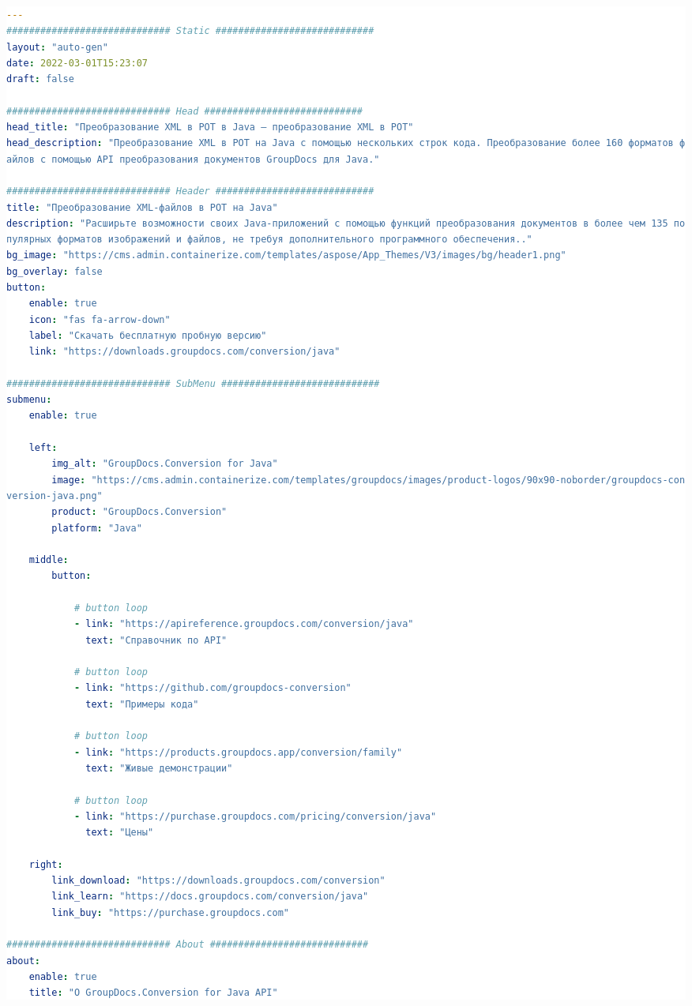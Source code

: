 ```yaml
---
############################# Static ############################
layout: "auto-gen"
date: 2022-03-01T15:23:07
draft: false

############################# Head ############################
head_title: "Преобразование XML в POT в Java — преобразование XML в POT"
head_description: "Преобразование XML в POT на Java с помощью нескольких строк кода. Преобразование более 160 форматов файлов с помощью API преобразования документов GroupDocs для Java."

############################# Header ############################
title: "Преобразование XML-файлов в POT на Java"
description: "Расширьте возможности своих Java-приложений с помощью функций преобразования документов в более чем 135 популярных форматов изображений и файлов, не требуя дополнительного программного обеспечения.."
bg_image: "https://cms.admin.containerize.com/templates/aspose/App_Themes/V3/images/bg/header1.png"
bg_overlay: false
button:
    enable: true
    icon: "fas fa-arrow-down"
    label: "Скачать бесплатную пробную версию"
    link: "https://downloads.groupdocs.com/conversion/java"

############################# SubMenu ############################
submenu:
    enable: true

    left:
        img_alt: "GroupDocs.Conversion for Java"
        image: "https://cms.admin.containerize.com/templates/groupdocs/images/product-logos/90x90-noborder/groupdocs-conversion-java.png"
        product: "GroupDocs.Conversion"
        platform: "Java"

    middle:
        button:

            # button loop
            - link: "https://apireference.groupdocs.com/conversion/java"
              text: "Справочник по API"

            # button loop
            - link: "https://github.com/groupdocs-conversion"
              text: "Примеры кода"

            # button loop
            - link: "https://products.groupdocs.app/conversion/family"
              text: "Живые демонстрации"

            # button loop
            - link: "https://purchase.groupdocs.com/pricing/conversion/java"
              text: "Цены"

    right:
        link_download: "https://downloads.groupdocs.com/conversion"
        link_learn: "https://docs.groupdocs.com/conversion/java"
        link_buy: "https://purchase.groupdocs.com"

############################# About ############################
about:
    enable: true
    title: "О GroupDocs.Conversion for Java API"
```